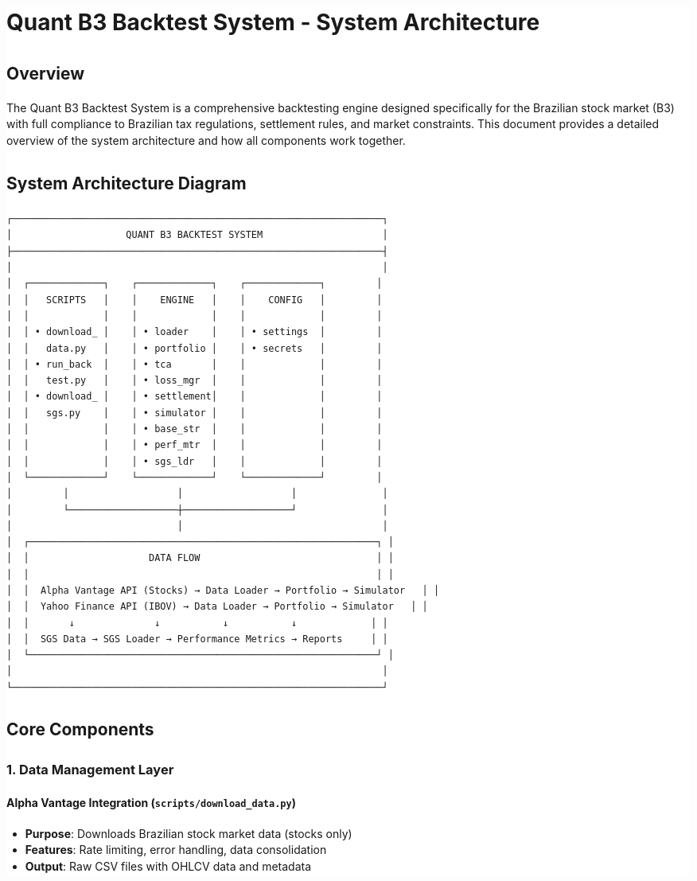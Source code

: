 # Quant B3 Backtest System - System Architecture

## Overview

The Quant B3 Backtest System is a comprehensive backtesting engine designed specifically for the Brazilian stock market (B3) with full compliance to Brazilian tax regulations, settlement rules, and market constraints. This document provides a detailed overview of the system architecture and how all components work together.

## System Architecture Diagram

```
┌─────────────────────────────────────────────────────────────────┐
│                    QUANT B3 BACKTEST SYSTEM                     │
├─────────────────────────────────────────────────────────────────┤
│                                                                 │
│  ┌─────────────┐    ┌─────────────┐    ┌─────────────┐         │
│  │   SCRIPTS   │    │    ENGINE   │    │    CONFIG   │         │
│  │             │    │             │    │             │         │
│  │ • download_ │    │ • loader    │    │ • settings  │         │
│  │   data.py   │    │ • portfolio │    │ • secrets   │         │
│  │ • run_back  │    │ • tca       │    │             │         │
│  │   test.py   │    │ • loss_mgr  │    │             │         │
│  │ • download_ │    │ • settlement│    │             │         │
│  │   sgs.py    │    │ • simulator │    │             │         │
│  │             │    │ • base_str  │    │             │         │
│  │             │    │ • perf_mtr  │    │             │         │
│  │             │    │ • sgs_ldr   │    │             │         │
│  └─────────────┘    └─────────────┘    └─────────────┘         │
│         │                   │                   │               │
│         └───────────────────┼───────────────────┘               │
│                             │                                   │
│  ┌─────────────────────────────────────────────────────────────┐ │
│  │                     DATA FLOW                               │ │
│  │                                                             │ │
│  │  Alpha Vantage API (Stocks) → Data Loader → Portfolio → Simulator   │ │
│  │  Yahoo Finance API (IBOV) → Data Loader → Portfolio → Simulator   │ │
│  │       ↓              ↓           ↓           ↓             │ │
│  │  SGS Data → SGS Loader → Performance Metrics → Reports     │ │
│  └─────────────────────────────────────────────────────────────┘ │
│                                                                 │
└─────────────────────────────────────────────────────────────────┘
```

## Core Components

### 1. Data Management Layer

#### Alpha Vantage Integration (`scripts/download_data.py`)
- **Purpose**: Downloads Brazilian stock market data (stocks only)
- **Features**: Rate limiting, error handling, data consolidation
- **Output**: Raw CSV files with OHLCV data and metadata
